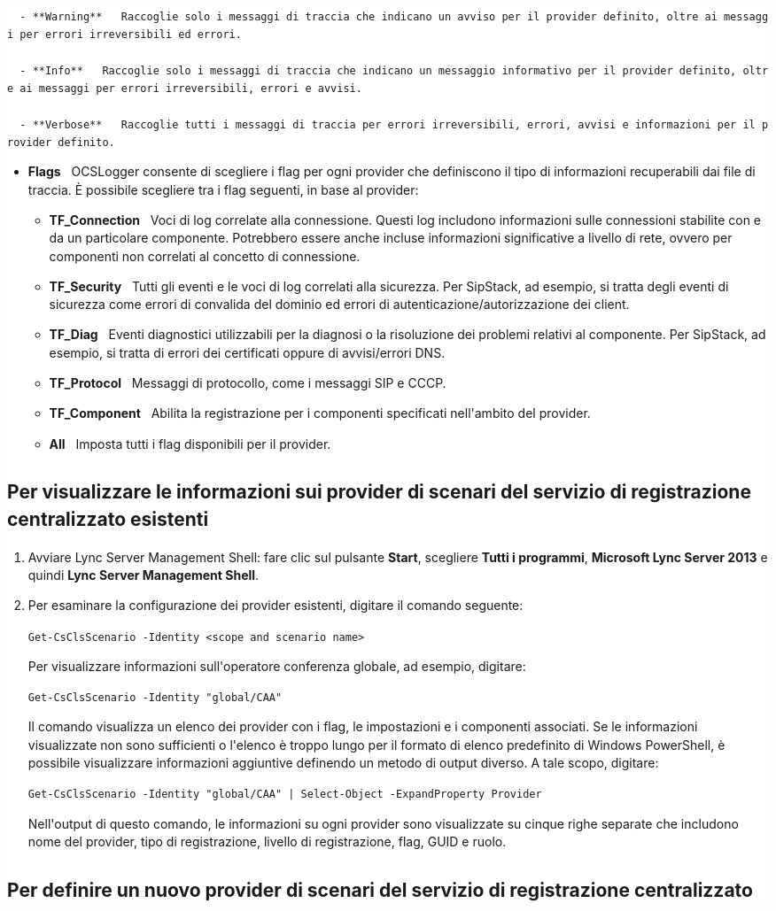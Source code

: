       - **Warning**   Raccoglie solo i messaggi di traccia che indicano un avviso per il provider definito, oltre ai messaggi per errori irreversibili ed errori.
    
      - **Info**   Raccoglie solo i messaggi di traccia che indicano un messaggio informativo per il provider definito, oltre ai messaggi per errori irreversibili, errori e avvisi.
    
      - **Verbose**   Raccoglie tutti i messaggi di traccia per errori irreversibili, errori, avvisi e informazioni per il provider definito.

  - **Flags**   OCSLogger consente di scegliere i flag per ogni provider che definiscono il tipo di informazioni recuperabili dai file di traccia. È possibile scegliere tra i flag seguenti, in base al provider:
    
      - **TF\_Connection**   Voci di log correlate alla connessione. Questi log includono informazioni sulle connessioni stabilite con e da un particolare componente. Potrebbero essere anche incluse informazioni significative a livello di rete, ovvero per componenti non correlati al concetto di connessione.
    
      - **TF\_Security**   Tutti gli eventi e le voci di log correlati alla sicurezza. Per SipStack, ad esempio, si tratta degli eventi di sicurezza come errori di convalida del dominio ed errori di autenticazione/autorizzazione dei client.
    
      - **TF\_Diag**   Eventi diagnostici utilizzabili per la diagnosi o la risoluzione dei problemi relativi al componente. Per SipStack, ad esempio, si tratta di errori dei certificati oppure di avvisi/errori DNS.
    
      - **TF\_Protocol**   Messaggi di protocollo, come i messaggi SIP e CCCP.
    
      - **TF\_Component**   Abilita la registrazione per i componenti specificati nell'ambito del provider.
    
      - **All**   Imposta tutti i flag disponibili per il provider.

## Per visualizzare le informazioni sui provider di scenari del servizio di registrazione centralizzato esistenti

1.  Avviare Lync Server Management Shell: fare clic sul pulsante **Start**, scegliere **Tutti i programmi**, **Microsoft Lync Server 2013** e quindi **Lync Server Management Shell**.

2.  Per esaminare la configurazione dei provider esistenti, digitare il comando seguente:
    
        Get-CsClsScenario -Identity <scope and scenario name>
    
    Per visualizzare informazioni sull'operatore conferenza globale, ad esempio, digitare:
    
        Get-CsClsScenario -Identity "global/CAA"
    
    Il comando visualizza un elenco dei provider con i flag, le impostazioni e i componenti associati. Se le informazioni visualizzate non sono sufficienti o l'elenco è troppo lungo per il formato di elenco predefinito di Windows PowerShell, è possibile visualizzare informazioni aggiuntive definendo un metodo di output diverso. A tale scopo, digitare:
    
        Get-CsClsScenario -Identity "global/CAA" | Select-Object -ExpandProperty Provider
    
    Nell'output di questo comando, le informazioni su ogni provider sono visualizzate su cinque righe separate che includono nome del provider, tipo di registrazione, livello di registrazione, flag, GUID e ruolo.

## Per definire un nuovo provider di scenari del servizio di registrazione centralizzato
